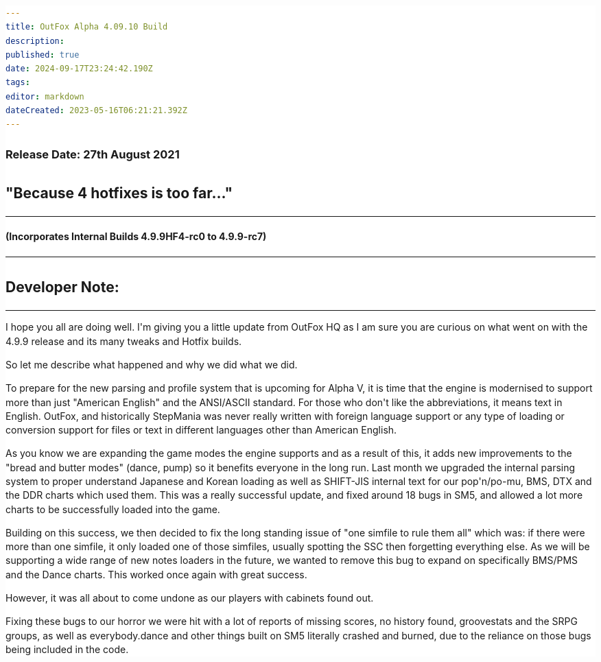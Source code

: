 ```yaml
---
title: OutFox Alpha 4.09.10 Build
description: 
published: true
date: 2024-09-17T23:24:42.190Z
tags: 
editor: markdown
dateCreated: 2023-05-16T06:21:21.392Z
---
```


### Release Date: 27th August 2021
## "Because 4 hotfixes is too far..."

---
#### (Incorporates Internal Builds 4.9.9HF4-rc0 to 4.9.9-rc7)
---

## Developer Note:
---
I hope you all are doing well. I'm giving you a little update from OutFox HQ as I am sure you are curious on what went on with the 4.9.9 release and its many tweaks and Hotfix builds.

So let me describe what happened and why we did what we did.

To prepare for the new parsing and profile system that is upcoming for Alpha V, it is time that the engine is modernised to support more than just "American English" and the ANSI/ASCII standard. For those who don't like the abbreviations, it means text in English. OutFox, and historically StepMania was never really written with foreign language support or any type of loading or conversion support for files or text in different languages other than American English.

As you know we are expanding the game modes the engine supports and as a result of this, it adds new improvements to the "bread and butter modes" (dance, pump) so it benefits everyone in the long run. Last month we upgraded the internal parsing system to proper understand Japanese and Korean loading as well as SHIFT-JIS internal text for our pop'n/po-mu, BMS, DTX and the DDR charts which used them. This was a really successful update, and fixed around 18 bugs in SM5, and allowed a lot more charts to be successfully loaded into the game. 

Building on this success, we then decided to fix the long standing issue of "one simfile to rule them all" which was: if there were more than one simfile, it only loaded one of those simfiles, usually spotting the SSC then forgetting everything else. As we will be supporting a wide range of new notes loaders in the future, we wanted to remove this bug to expand on specifically BMS/PMS and the Dance charts. This worked once again with great success.

However, it was all about to come undone as our players with cabinets found out.

Fixing these bugs to our horror we were hit with a lot of reports of missing scores, no history found, groovestats and the SRPG groups, as well as everybody.dance and other things built on SM5 literally crashed and burned, due to the reliance on those bugs being included in the code.
